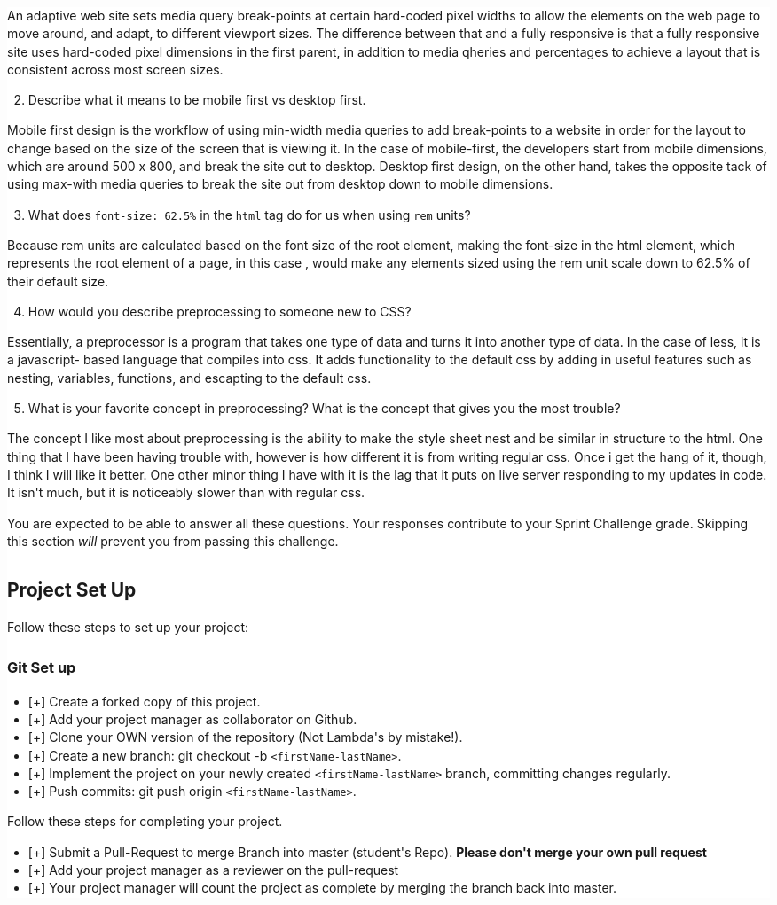An adaptive web site sets media query break-points at certain hard-coded pixel widths to allow the elements on the web page to move around, and adapt, to different viewport sizes. The difference between that and a fully responsive is that a fully responsive site uses hard-coded pixel dimensions in the first parent, in addition to media qheries and percentages to achieve a layout that is consistent across most screen sizes.

2. Describe what it means to be mobile first vs desktop first.

Mobile first design is the workflow of using min-width media queries to add break-points to a website in order for the layout to change based on the size of the screen that is viewing it. In the case of mobile-first, the developers start from mobile dimensions, which are around 500 x 800, and break the site out to desktop. Desktop first design, on the other hand, takes the opposite tack of using max-with media queries to break the site out from desktop down to mobile dimensions.

3. What does `font-size: 62.5%` in the `html` tag do for us when using `rem` units?

Because rem units are calculated based on the font size of the root element, making the font-size in the html element, which represents the root element of a page, in this case , would make any elements sized using the rem unit scale down to 62.5% of their default size.

4. How would you describe preprocessing to someone new to CSS?

Essentially, a preprocessor is a program that takes one type of data and turns it into another type of data. In the case of less, it is a javascript- based language that compiles into css. It adds functionality to the default css by adding in useful features such as nesting, variables, functions, and escapting to the default css.

5. What is your favorite concept in preprocessing? What is the concept that gives you the most trouble?

The concept I like most about preprocessing is the ability to make the style sheet nest and be similar in structure to the html. One thing that I have been having trouble with, however is how different it is from writing regular css. Once i get the hang of it, though, I think I will like it better. One other minor thing I have with it is the lag that it puts on live server responding to my updates in code. It isn't much, but it is noticeably slower than with regular css. 

You are expected to be able to answer all these questions. Your responses contribute to your Sprint Challenge grade. Skipping this section *will* prevent you from passing this challenge.

## Project Set Up

Follow these steps to set up your project:

### Git Set up

- [+] Create a forked copy of this project.
- [+] Add your project manager as collaborator on Github.
- [+] Clone your OWN version of the repository (Not Lambda's by mistake!).
- [+] Create a new branch: git checkout -b `<firstName-lastName>`.
- [+] Implement the project on your newly created `<firstName-lastName>` branch, committing changes regularly.
- [+] Push commits: git push origin `<firstName-lastName>`.
 
Follow these steps for completing your project.

- [+] Submit a Pull-Request to merge <firstName-lastName> Branch into master (student's  Repo). **Please don't merge your own pull request**
- [+] Add your project manager as a reviewer on the pull-request
- [+] Your project manager will count the project as complete by merging the branch back into master.
 